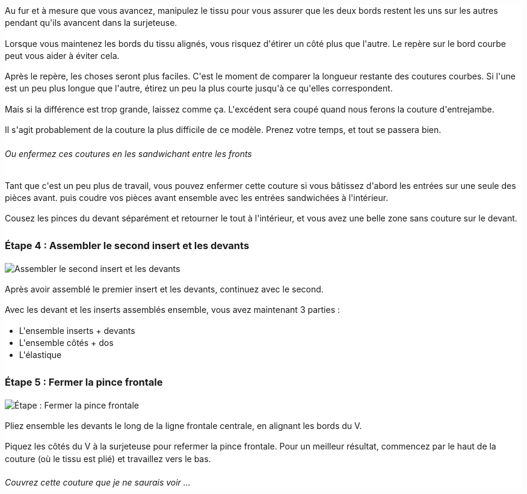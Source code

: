 Au fur et à mesure que vous avancez, manipulez le tissu pour vous assurer que les deux bords restent les uns sur les autres pendant qu'ils avancent dans la surjeteuse.

Lorsque vous maintenez les bords du tissu alignés, vous risquez d'étirer un côté plus que l'autre. Le repère sur le bord courbe peut vous aider à éviter cela.

Après le repère, les choses seront plus faciles. C'est le moment de comparer la longueur restante des coutures courbes. Si l'une est un peu plus longue que l'autre, étirez un peu la plus courte jusqu'à ce qu'elles correspondent.

Mais si la différence est trop grande, laissez comme ça. L'excédent sera coupé quand nous ferons la couture d'entrejambe.

<Note>

Il s'agit probablement de la couture la plus difficile de ce modèle. Prenez votre temps, et tout se passera bien.

</Note>

<Tip>

###### Ou enfermez ces coutures en les sandwichant entre les fronts

Tant que c'est un peu plus de travail, vous pouvez enfermer cette couture si vous bâtissez d'abord les entrées sur une seule des pièces avant.
puis coudre vos pièces avant ensemble avec les entrées sandwichées à l'intérieur.

Cousez les pinces du devant séparément et retourner le tout à l'intérieur, et vous avez une belle zone sans couture sur le devant.

</Tip>

### Étape 4 : Assembler le second insert et les devants

![Assembler le second insert et les devants](step03-d.png)

Après avoir assemblé le premier insert et les devants, continuez avec le second.

Avec les devant et les inserts assemblés ensemble, vous avez maintenant 3 parties :

- L'ensemble inserts + devants
- L'ensemble côtés + dos
- L'élastique

### Étape 5 : Fermer la pince frontale

![Étape : Fermer la pince frontale](step05.png)

Pliez ensemble les devants le long de la ligne frontale centrale, en alignant les bords du V.

Piquez les côtés du V à la surjeteuse pour refermer la pince frontale. Pour un meilleur résultat, commencez par le haut de la couture (où le tissu est plié) et travaillez vers le bas.

<Tip>

###### Couvrez cette couture que je ne saurais voir ...
